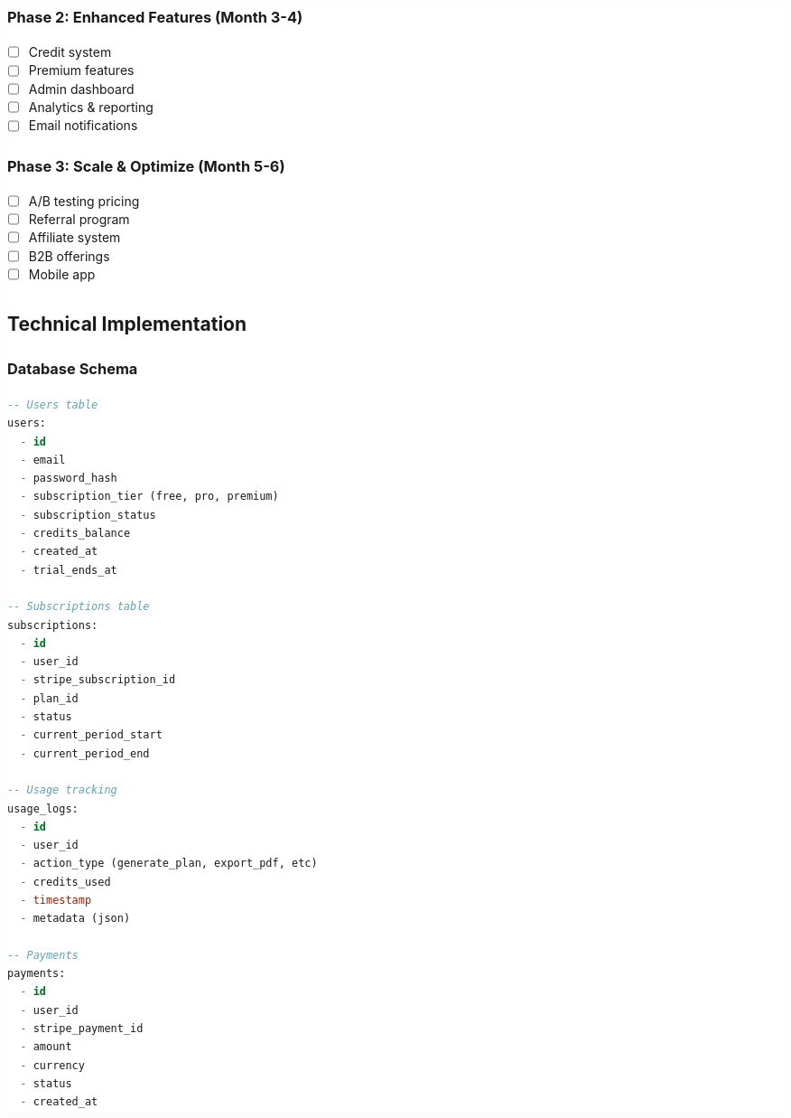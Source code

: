 ### Phase 2: Enhanced Features (Month 3-4)
- [ ] Credit system
- [ ] Premium features
- [ ] Admin dashboard
- [ ] Analytics & reporting
- [ ] Email notifications

### Phase 3: Scale & Optimize (Month 5-6)
- [ ] A/B testing pricing
- [ ] Referral program
- [ ] Affiliate system
- [ ] B2B offerings
- [ ] Mobile app

## Technical Implementation

### Database Schema
```sql
-- Users table
users:
  - id
  - email
  - password_hash
  - subscription_tier (free, pro, premium)
  - subscription_status
  - credits_balance
  - created_at
  - trial_ends_at

-- Subscriptions table
subscriptions:
  - id
  - user_id
  - stripe_subscription_id
  - plan_id
  - status
  - current_period_start
  - current_period_end

-- Usage tracking
usage_logs:
  - id
  - user_id
  - action_type (generate_plan, export_pdf, etc)
  - credits_used
  - timestamp
  - metadata (json)

-- Payments
payments:
  - id
  - user_id
  - stripe_payment_id
  - amount
  - currency
  - status
  - created_at
```
